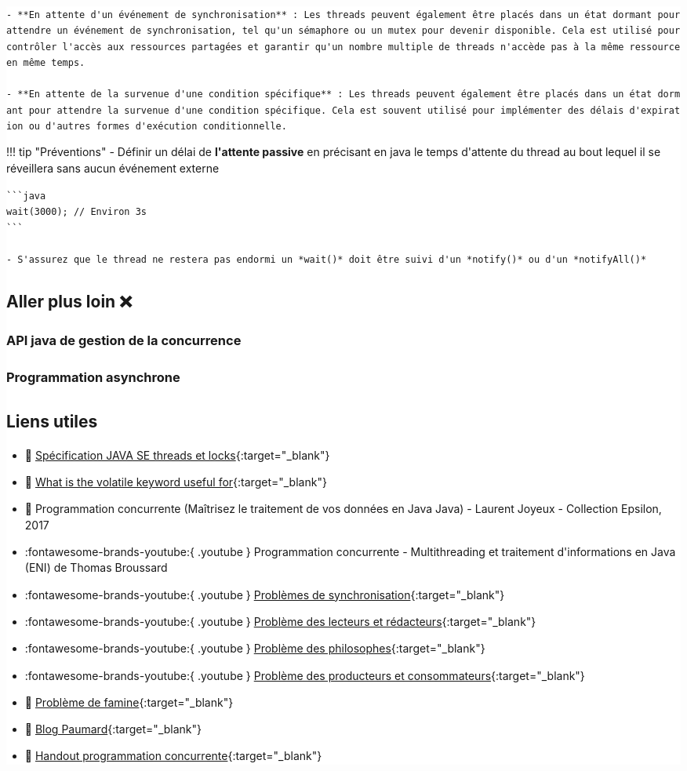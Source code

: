     - **En attente d'un événement de synchronisation** : Les threads peuvent également être placés dans un état dormant pour attendre un événement de synchronisation, tel qu'un sémaphore ou un mutex pour devenir disponible. Cela est utilisé pour contrôler l'accès aux ressources partagées et garantir qu'un nombre multiple de threads n'accède pas à la même ressource en même temps.

    - **En attente de la survenue d'une condition spécifique** : Les threads peuvent également être placés dans un état dormant pour attendre la survenue d'une condition spécifique. Cela est souvent utilisé pour implémenter des délais d'expiration ou d'autres formes d'exécution conditionnelle.

!!! tip "Préventions"
    - Définir un délai de **l'attente passive** en précisant en java le temps d'attente du thread au bout lequel il se réveillera sans aucun événement externe

    ```java
    wait(3000); // Environ 3s
    ```

    - S'assurez que le thread ne restera pas endormi un *wait()* doit être suivi d'un *notify()* ou d'un *notifyAll()*

## Aller plus loin ❌

### API java de gestion de la concurrence

### Programmation asynchrone

## Liens utiles

- 📄 [Spécification JAVA SE threads et locks](https://docs.oracle.com/javase/specs/jls/se8/html/jls-17.html#jls-17.4.1){:target="_blank"}

- 📄 [What is the volatile keyword useful for](https://stackoverflow.com/questions/106591/what-is-the-volatile-keyword-useful-for){:target="_blank"}

- 📄 Programmation concurrente (Maîtrisez le traitement de vos données en Java Java) - Laurent Joyeux - Collection Epsilon, 2017

- :fontawesome-brands-youtube:{ .youtube } Programmation concurrente - Multithreading et traitement d'informations en Java (ENI) de Thomas Broussard

- :fontawesome-brands-youtube:{ .youtube } [Problèmes de synchronisation](https://www.youtube.com/watch?v=l_dnpUkkaSg){:target="_blank"}

- :fontawesome-brands-youtube:{ .youtube } [Problème des lecteurs et rédacteurs](https://www.youtube.com/watch?v=B2xijT1ULHw){:target="_blank"} 

- :fontawesome-brands-youtube:{ .youtube } [Problème des philosophes](https://www.youtube.com/watch?v=Qmb3iGf9HJg){:target="_blank"} 

- :fontawesome-brands-youtube:{ .youtube } [Problème des producteurs et consommateurs](https://www.youtube.com/watch?v=SJDejntCGSM){:target="_blank"}

- 📄 [Problème de famine](https://fr.wikipedia.org/wiki/Famine_(informatique)){:target="_blank"}

- 📄 [Blog Paumard](https://blog.paumard.org/cours/java-api/chap05-concurrent-synchronisation.html){:target="_blank"}


- 📄 [Handout programmation concurrente](https://p-fb.net/licence3/prog_concurrente/cours/handout_programmation_concurrente_2022_2023.pdf){:target="_blank"}




